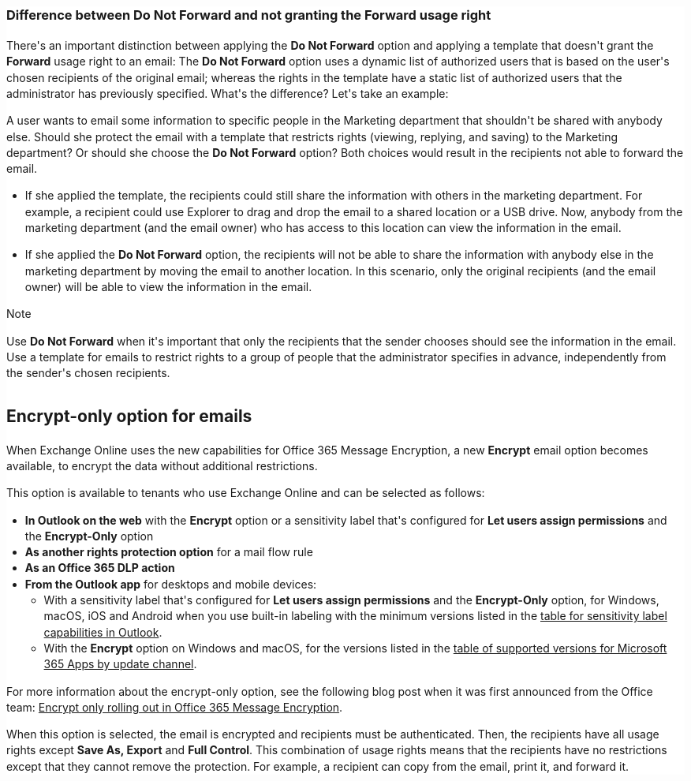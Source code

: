 ### Difference between Do Not Forward and not granting the Forward usage right

There's an important distinction between applying the **Do Not Forward** option and applying a template that doesn't grant the **Forward** usage right to an email: The **Do Not Forward** option uses a dynamic list of authorized users that is based on the user's chosen recipients of the original email; whereas the rights in the template have a static list of authorized users that the administrator has previously specified. What's the difference? Let's take an example: 

A user wants to email some information to specific people in the Marketing department that shouldn't be shared with anybody else. Should she protect the email with a template that restricts rights (viewing, replying, and saving) to the Marketing department?  Or should she choose the **Do Not Forward** option? Both choices would result in the recipients not able to forward the email. 

- If she applied the template, the recipients could still share the information with others in the marketing department. For example, a recipient could use Explorer to drag and drop the email to a shared location or a USB drive. Now, anybody from the marketing department (and the email owner) who has access to this location can view the information in the email.
 
- If she applied the **Do Not Forward** option, the recipients will not be able to share the information with anybody else in the marketing department by moving the email to another location. In this scenario, only the original recipients (and the email owner) will be able to view the information in the email.

> [!NOTE] 
> Use **Do Not Forward** when it's important that only the recipients that the sender chooses should see the information in the email. Use a template for emails to restrict rights to a group of people that the administrator specifies in advance, independently from the sender's chosen recipients.

## Encrypt-only option for emails

When Exchange Online uses the new capabilities for Office 365 Message Encryption, a new **Encrypt** email option becomes available, to encrypt the data without additional restrictions.

This option is available to tenants who use Exchange Online and can be selected as follows:

- **In Outlook on the web** with the **Encrypt** option or a sensitivity label that's configured for **Let users assign permissions** and the **Encrypt-Only** option
- **As another rights protection option** for a mail flow rule
- **As an Office 365 DLP action**
- **From the Outlook app** for desktops and mobile devices:
    - With a sensitivity label that's configured for **Let users assign permissions** and the **Encrypt-Only** option, for Windows, macOS, iOS and Android when you use built-in labeling with the minimum versions listed in the [table for sensitivity label capabilities in Outlook](/microsoft-365/compliance/sensitivity-labels-office-apps#sensitivity-label-capabilities-in-outlook).
    - With the **Encrypt** option on Windows and macOS, for the versions listed in the [table of supported versions for Microsoft 365 Apps by update channel](/officeupdates/update-history-microsoft365-apps-by-date).

For more information about the encrypt-only option, see the following blog post when it was first announced from the Office team: [Encrypt only rolling out in Office 365 Message Encryption](https://aka.ms/omefeb2018).

When this option is selected, the email is encrypted and recipients must be authenticated. Then, the recipients have all usage rights except **Save As, Export** and **Full Control**. This combination of usage rights means that the recipients have no restrictions except that they cannot remove the protection. For example, a recipient can copy from the email, print it, and forward it.
